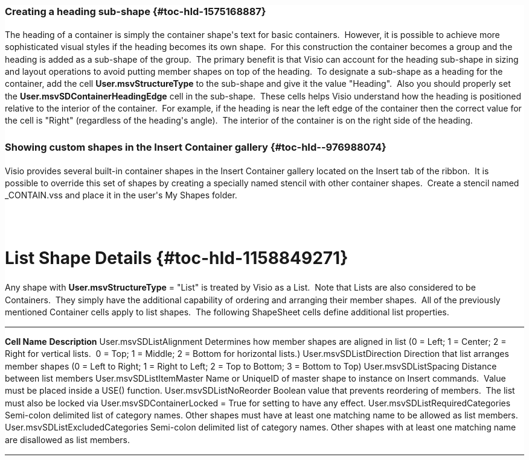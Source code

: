 ### Creating a heading sub-shape {#toc-hId-1575168887}

The heading of a container is simply the container shape's text for
basic containers.  However, it is possible to achieve more sophisticated
visual styles if the heading becomes its own shape.  For this
construction the container becomes a group and the heading is added as a
sub-shape of the group.  The primary benefit is that Visio can account
for the heading sub-shape in sizing and layout operations to avoid
putting member shapes on top of the heading.  To designate a sub-shape
as a heading for the container, add the cell **User.msvStructureType**
to the sub-shape and give it the value "Heading".  Also you should
properly set the **User.msvSDContainerHeadingEdge** cell in the
sub-shape.  These cells helps Visio understand how the heading is
positioned relative to the interior of the container.  For example, if
the heading is near the left edge of the container then the correct
value for the cell is "Right" (regardless of the heading's angle).  The
interior of the container is on the right side of the heading.

### Showing custom shapes in the Insert Container gallery {#toc-hId--976988074}

Visio provides several built-in container shapes in the Insert Container
gallery located on the Insert tab of the ribbon.  It is possible to
override this set of shapes by creating a specially named stencil with
other container shapes.  Create a stencil named \_CONTAIN.vss and place
it in the user's My Shapes folder.

 

# List Shape Details {#toc-hId-1158849271}

Any shape with **User.msvStructureType** = "List" is treated by Visio as
a List.  Note that Lists are also considered to be Containers.  They
simply have the additional capability of ordering and arranging their
member shapes.  All of the previously mentioned Container cells apply to
list shapes.  The following ShapeSheet cells define additional list
properties.

  ---------------------------------- ---------------------------------------------------------------------------------------------------------------------------------------------------------------
  **Cell Name**                      **Description**
  User.msvSDListAlignment            Determines how member shapes are aligned in list (0 = Left; 1 = Center; 2 = Right for vertical lists.  0 = Top; 1 = Middle; 2 = Bottom for horizontal lists.)
  User.msvSDListDirection            Direction that list arranges member shapes (0 = Left to Right; 1 = Right to Left; 2 = Top to Bottom; 3 = Bottom to Top)
  User.msvSDListSpacing              Distance between list members
  User.msvSDListItemMaster           Name or UniqueID of master shape to instance on Insert commands.  Value must be placed inside a USE() function.
  User.msvSDListNoReorder            Boolean value that prevents reordering of members.  The list must also be locked via User.msvSDContainerLocked = True for setting to have any effect.
  User.msvSDListRequiredCategories   Semi-colon delimited list of category names. Other shapes must have at least one matching name to be allowed as list members.
  User.msvSDListExcludedCategories   Semi-colon delimited list of category names. Other shapes with at least one matching name are disallowed as list members.
  ---------------------------------- ---------------------------------------------------------------------------------------------------------------------------------------------------------------
